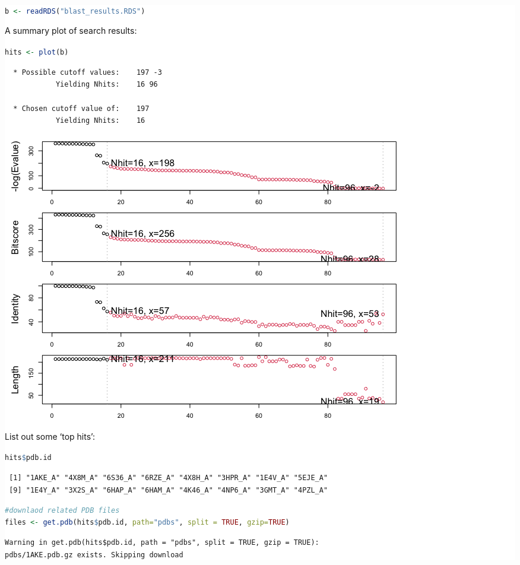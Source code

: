 ``` r
b <- readRDS("blast_results.RDS")
```

A summary plot of search results:

``` r
hits <- plot(b)
```

      * Possible cutoff values:    197 -3 
                Yielding Nhits:    16 96 

      * Chosen cutoff value of:    197 
                Yielding Nhits:    16 

![](Class09_files/figure-commonmark/unnamed-chunk-22-1.png)

List out some ‘top hits’:

``` r
hits$pdb.id
```

     [1] "1AKE_A" "4X8M_A" "6S36_A" "6RZE_A" "4X8H_A" "3HPR_A" "1E4V_A" "5EJE_A"
     [9] "1E4Y_A" "3X2S_A" "6HAP_A" "6HAM_A" "4K46_A" "4NP6_A" "3GMT_A" "4PZL_A"

``` r
#downlaod related PDB files
files <- get.pdb(hits$pdb.id, path="pdbs", split = TRUE, gzip=TRUE)
```

    Warning in get.pdb(hits$pdb.id, path = "pdbs", split = TRUE, gzip = TRUE):
    pdbs/1AKE.pdb.gz exists. Skipping download
